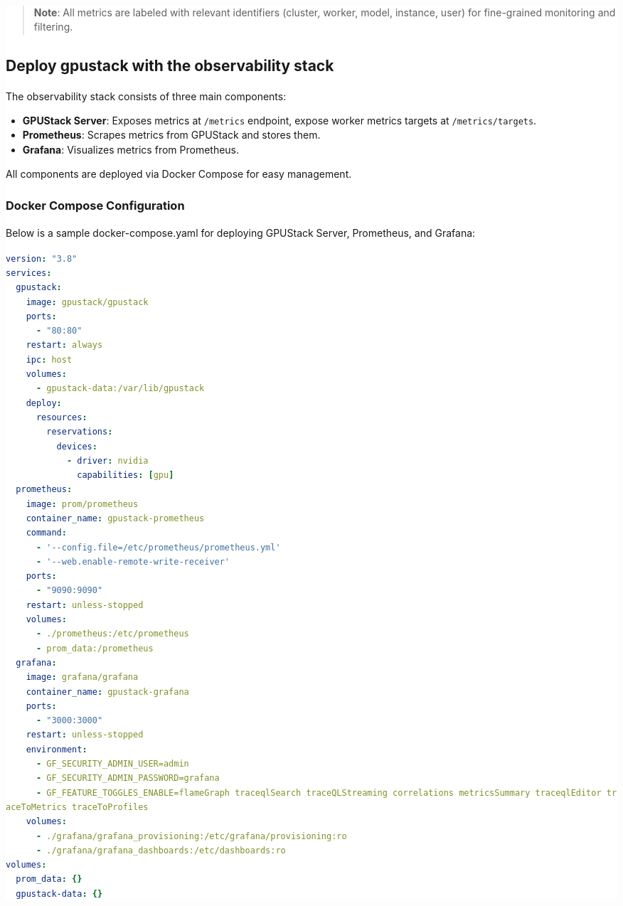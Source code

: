 > **Note**: All metrics are labeled with relevant identifiers (cluster, worker, model, instance, user) for fine-grained monitoring and filtering.

## Deploy gpustack with the observability stack

The observability stack consists of three main components:

- **GPUStack Server**: Exposes metrics at `/metrics` endpoint, expose worker metrics targets at `/metrics/targets`.
- **Prometheus**: Scrapes metrics from GPUStack and stores them.
- **Grafana**: Visualizes metrics from Prometheus.

All components are deployed via Docker Compose for easy management.

### Docker Compose Configuration

Below is a sample docker-compose.yaml for deploying GPUStack Server, Prometheus, and Grafana:

```yaml
version: "3.8"
services:
  gpustack:
    image: gpustack/gpustack
    ports:
      - "80:80"
    restart: always
    ipc: host
    volumes:
      - gpustack-data:/var/lib/gpustack
    deploy:
      resources:
        reservations:
          devices:
            - driver: nvidia
              capabilities: [gpu]
  prometheus:
    image: prom/prometheus
    container_name: gpustack-prometheus
    command:
      - '--config.file=/etc/prometheus/prometheus.yml'
      - '--web.enable-remote-write-receiver'
    ports:
      - "9090:9090"
    restart: unless-stopped
    volumes:
      - ./prometheus:/etc/prometheus
      - prom_data:/prometheus
  grafana:
    image: grafana/grafana
    container_name: gpustack-grafana
    ports:
      - "3000:3000"
    restart: unless-stopped
    environment:
      - GF_SECURITY_ADMIN_USER=admin
      - GF_SECURITY_ADMIN_PASSWORD=grafana
      - GF_FEATURE_TOGGLES_ENABLE=flameGraph traceqlSearch traceQLStreaming correlations metricsSummary traceqlEditor traceToMetrics traceToProfiles
    volumes:
      - ./grafana/grafana_provisioning:/etc/grafana/provisioning:ro
      - ./grafana/grafana_dashboards:/etc/dashboards:ro
volumes:
  prom_data: {}
  gpustack-data: {}
```
